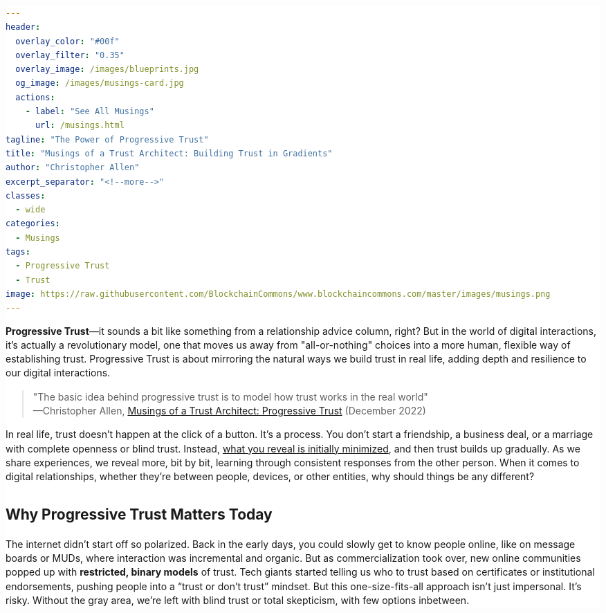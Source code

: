 ```yaml
---
header:
  overlay_color: "#00f"
  overlay_filter: "0.35"
  overlay_image: /images/blueprints.jpg
  og_image: /images/musings-card.jpg
  actions:
    - label: "See All Musings"
      url: /musings.html
tagline: "The Power of Progressive Trust"
title: "Musings of a Trust Architect: Building Trust in Gradients"
author: "Christopher Allen"
excerpt_separator: "<!--more-->"
classes:
  - wide
categories:
  - Musings
tags:
  - Progressive Trust
  - Trust
image: https://raw.githubusercontent.com/BlockchainCommons/www.blockchaincommons.com/master/images/musings.png
---
```



**Progressive Trust**—it sounds a bit like something from a relationship advice column, right? But in the world of digital interactions, it’s actually a revolutionary model, one that moves us away from "all-or-nothing" choices into a more human, flexible way of establishing trust. Progressive Trust is about mirroring the natural ways we build trust in real life, adding depth and resilience to our digital interactions.

> "The basic idea behind progressive trust is to model how trust works in the real world"<br>
> —Christopher Allen, [Musings of a Trust Architect: Progressive Trust](https://www.blockchaincommons.com/musings/musings-progressive-trust/) (December 2022)

In real life, trust doesn’t happen at the click of a button. It’s a process. You don’t start a friendship, a business deal, or a marriage with complete openness or blind trust. Instead, [what you reveal is initially minimized](https://www.blockchaincommons.com/musings/musings-data-minimization/), and then trust builds up gradually. As we share experiences, we reveal more, bit by bit, learning through consistent responses from the other person. When it comes to digital relationships, whether they’re between people, devices, or other entities, why should things be any different?

## Why Progressive Trust Matters Today

The internet didn’t start off so polarized. Back in the early days, you could slowly get to know people online, like on message boards or MUDs, where interaction was incremental and organic. But as commercialization took over, new online communities popped up with **restricted, binary models** of trust. Tech giants started telling us who to trust based on certificates or institutional endorsements, pushing people into a “trust or don’t trust” mindset. But this one-size-fits-all approach isn’t just impersonal. It’s risky. Without the gray area, we’re left with blind trust or total skepticism, with few options inbetween.
